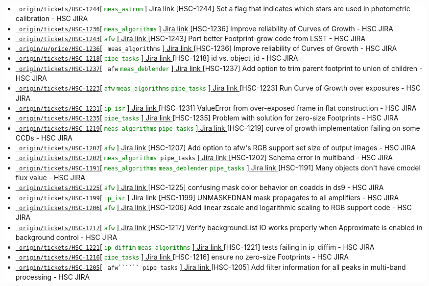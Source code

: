 * <a href="#originticketsHSC1244">``` origin/tickets/HSC-1244```</a>[  <span style="color:green">```meas_astrom```</span> ][ Jira link ](https://hsc-jira.astro.princeton.edu/jira/browse/HSC-1244)  [HSC-1244] Set a flag that indicates which stars are used in photometric calibration - HSC JIRA
* <a href="#originticketsHSC1236">``` origin/tickets/HSC-1236```</a>[  <span style="color:green">```meas_algorithms```</span> ][ Jira link ](https://hsc-jira.astro.princeton.edu/jira/browse/HSC-1236)  [HSC-1236] Improve reliability of Curves of Growth - HSC JIRA
* <a href="#originticketsHSC1243">``` origin/tickets/HSC-1243```</a>[  <span style="color:green">```afw```</span> ][ Jira link ](https://hsc-jira.astro.princeton.edu/jira/browse/HSC-1243)  [HSC-1243] Port better Footprint-grow code from LSST - HSC JIRA
* <a href="#originupriceHSC1236">``` origin/u/price/HSC-1236```</a>[ ``` meas_algorithms``` ][ Jira link ](https://hsc-jira.astro.princeton.edu/jira/browse/HSC-1236)  [HSC-1236] Improve reliability of Curves of Growth - HSC JIRA
* <a href="#originticketsHSC1218">``` origin/tickets/HSC-1218```</a>[  <span style="color:green">```pipe_tasks```</span> ][ Jira link ](https://hsc-jira.astro.princeton.edu/jira/browse/HSC-1218)  [HSC-1218] id vs. object_id - HSC JIRA
* <a href="#originticketsHSC1237">``` origin/tickets/HSC-1237```</a>[ ``` afw``` <span style="color:green">```meas_deblender```</span> ][ Jira link ](https://hsc-jira.astro.princeton.edu/jira/browse/HSC-1237)  [HSC-1237] Add option to trim parent footprint to union of children - HSC JIRA
* <a href="#originticketsHSC1223">``` origin/tickets/HSC-1223```</a>[  <span style="color:green">```afw```</span> <span style="color:green">```meas_algorithms```</span> <span style="color:green">```pipe_tasks```</span> ][ Jira link ](https://hsc-jira.astro.princeton.edu/jira/browse/HSC-1223)  [HSC-1223] Run Curve of Growth over exposures - HSC JIRA
* <a href="#originticketsHSC1231">``` origin/tickets/HSC-1231```</a>[  <span style="color:green">```ip_isr```</span> ][ Jira link ](https://hsc-jira.astro.princeton.edu/jira/browse/HSC-1231)  [HSC-1231] ValueError from over-exposed frame in flat construction - HSC JIRA
* <a href="#originticketsHSC1235">``` origin/tickets/HSC-1235```</a>[  <span style="color:green">```pipe_tasks```</span> ][ Jira link ](https://hsc-jira.astro.princeton.edu/jira/browse/HSC-1235)  [HSC-1235] Problem with solution for zero-size Footprints - HSC JIRA
* <a href="#originticketsHSC1219">``` origin/tickets/HSC-1219```</a>[  <span style="color:green">```meas_algorithms```</span> <span style="color:green">```pipe_tasks```</span> ][ Jira link ](https://hsc-jira.astro.princeton.edu/jira/browse/HSC-1219)  [HSC-1219] curve of growth implementation failing on some CCDs - HSC JIRA
* <a href="#originticketsHSC1207">``` origin/tickets/HSC-1207```</a>[  <span style="color:green">```afw```</span> ][ Jira link ](https://hsc-jira.astro.princeton.edu/jira/browse/HSC-1207)  [HSC-1207] Add option to afw&#39;s RGB support set size of output images  - HSC JIRA
* <a href="#originticketsHSC1202">``` origin/tickets/HSC-1202```</a>[  <span style="color:green">```meas_algorithms```</span>``` pipe_tasks``` ][ Jira link ](https://hsc-jira.astro.princeton.edu/jira/browse/HSC-1202)  [HSC-1202] Schema error in multiband - HSC JIRA
* <a href="#originticketsHSC1191">``` origin/tickets/HSC-1191```</a>[  <span style="color:green">```meas_algorithms```</span> <span style="color:green">```meas_deblender```</span> <span style="color:green">```pipe_tasks```</span> ][ Jira link ](https://hsc-jira.astro.princeton.edu/jira/browse/HSC-1191)  [HSC-1191] Many objects don&#39;t have cmodel flux value - HSC JIRA
* <a href="#originticketsHSC1225">``` origin/tickets/HSC-1225```</a>[  <span style="color:green">```afw```</span> ][ Jira link ](https://hsc-jira.astro.princeton.edu/jira/browse/HSC-1225)  [HSC-1225] confusing mask color behavior on coadds in ds9 - HSC JIRA
* <a href="#originticketsHSC1199">``` origin/tickets/HSC-1199```</a>[  <span style="color:green">```ip_isr```</span> ][ Jira link ](https://hsc-jira.astro.princeton.edu/jira/browse/HSC-1199)  [HSC-1199] UNMASKEDNAN mask propagates to all amplifiers - HSC JIRA
* <a href="#originticketsHSC1206">``` origin/tickets/HSC-1206```</a>[  <span style="color:green">```afw```</span> ][ Jira link ](https://hsc-jira.astro.princeton.edu/jira/browse/HSC-1206)  [HSC-1206] Add linear zscale and logarithmic scaling to RGB support code - HSC JIRA
* <a href="#originticketsHSC1217">``` origin/tickets/HSC-1217```</a>[  <span style="color:green">```afw```</span> ][ Jira link ](https://hsc-jira.astro.princeton.edu/jira/browse/HSC-1217)  [HSC-1217] Verify backgroundList IO works properly when Approximate is enabled in background control - HSC JIRA
* <a href="#originticketsHSC1221">``` origin/tickets/HSC-1221```</a>[  <span style="color:green">```ip_diffim```</span> <span style="color:green">```meas_algorithms```</span> ][ Jira link ](https://hsc-jira.astro.princeton.edu/jira/browse/HSC-1221)  [HSC-1221] tests failing in ip_diffim - HSC JIRA
* <a href="#originticketsHSC1216">``` origin/tickets/HSC-1216```</a>[  <span style="color:green">```pipe_tasks```</span> ][ Jira link ](https://hsc-jira.astro.princeton.edu/jira/browse/HSC-1216)  [HSC-1216] ensure no zero-size Footprints - HSC JIRA
* <a href="#originticketsHSC1205">``` origin/tickets/HSC-1205```</a>[ ``` afw`````` pipe_tasks``` ][ Jira link ](https://hsc-jira.astro.princeton.edu/jira/browse/HSC-1205)  [HSC-1205] Add filter information for all peaks in multi-band processing - HSC JIRA